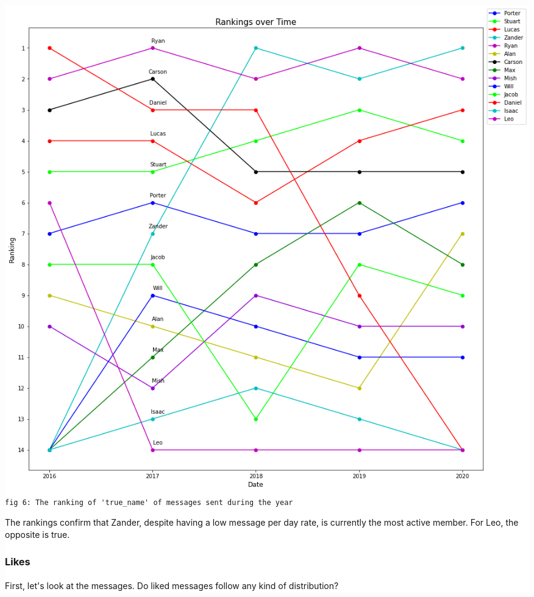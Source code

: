 ![Sent Ranking](images/ranking_over_time.png)
`fig 6: The ranking of 'true_name' of messages sent during the year`

The rankings confirm that Zander, despite having a low message per day rate, is currently the most active member. For Leo, the opposite is true. 

### Likes
First, let's look at the messages. Do liked messages follow any kind of distribution?

